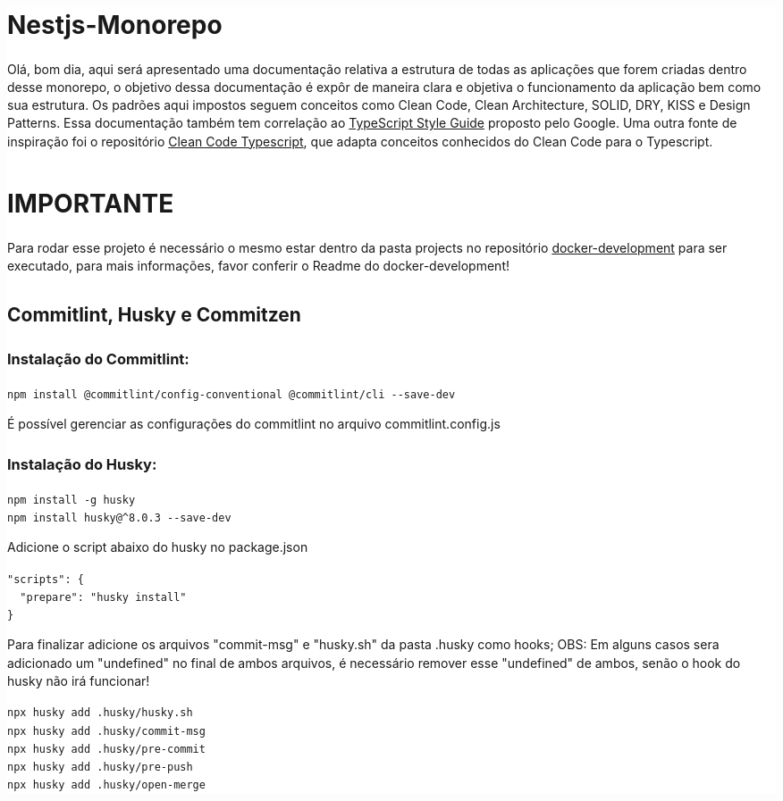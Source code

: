 # Nestjs-Monorepo

Olá, bom dia, aqui será apresentado uma documentação relativa a estrutura de todas as aplicações que forem criadas dentro desse monorepo, o objetivo dessa documentação é expôr de maneira clara e objetiva o funcionamento da aplicação bem como sua estrutura. Os padrões aqui impostos seguem conceitos como Clean Code, Clean Architecture, SOLID, DRY, KISS e Design Patterns. Essa documentação também tem correlação ao [TypeScript Style Guide](https://google.github.io/styleguide/tsguide.html) proposto pelo Google. Uma outra fonte de inspiração foi o repositório [Clean Code Typescript](https://github.com/labs42io/clean-code-typescript), que adapta conceitos conhecidos do Clean Code para o Typescript.

# IMPORTANTE

Para rodar esse projeto é necessário o mesmo estar dentro da pasta projects no repositório [docker-development](https://github.com/ArkbraveNunes/docker-development.git) para ser executado, para mais informações, favor conferir o Readme do docker-development!

## Commitlint, Husky e Commitzen

### Instalação do Commitlint:

```shell
npm install @commitlint/config-conventional @commitlint/cli --save-dev
```

É possível gerenciar as configurações do commitlint no arquivo commitlint.config.js

### Instalação do Husky:

```shell
npm install -g husky
npm install husky@^8.0.3 --save-dev
```

Adicione o script abaixo do husky no package.json

```
"scripts": {
  "prepare": "husky install"
}
```

Para finalizar adicione os arquivos "commit-msg" e "husky.sh" da pasta .husky como hooks; OBS: Em alguns casos sera adicionado um "undefined" no final de ambos arquivos, é necessário remover esse "undefined" de ambos, senão o hook do husky não irá funcionar!

```shell
npx husky add .husky/husky.sh
npx husky add .husky/commit-msg
npx husky add .husky/pre-commit
npx husky add .husky/pre-push
npx husky add .husky/open-merge
```
